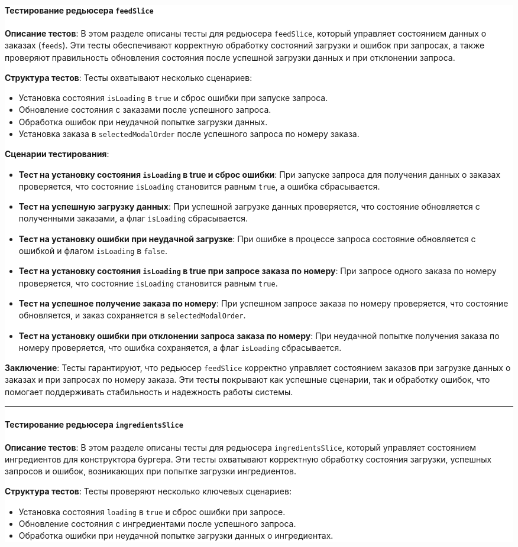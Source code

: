 #### Тестирование редьюсера `feedSlice`

**Описание тестов**:
В этом разделе описаны тесты для редьюсера `feedSlice`, который управляет состоянием данных о заказах (`feeds`). Эти тесты обеспечивают корректную обработку состояний загрузки и ошибок при запросах, а также проверяют правильность обновления состояния после успешной загрузки данных и при отклонении запроса.

**Структура тестов**:
Тесты охватывают несколько сценариев:

- Установка состояния `isLoading` в `true` и сброс ошибки при запуске запроса.
- Обновление состояния с заказами после успешного запроса.
- Обработка ошибок при неудачной попытке загрузки данных.
- Установка заказа в `selectedModalOrder` после успешного запроса по номеру заказа.

**Сценарии тестирования**:

- **Тест на установку состояния `isLoading` в true и сброс ошибки**: При запуске запроса для получения данных о заказах проверяется, что состояние `isLoading` становится равным `true`, а ошибка сбрасывается.
  
- **Тест на успешную загрузку данных**: При успешной загрузке данных проверяется, что состояние обновляется с полученными заказами, а флаг `isLoading` сбрасывается.
  
- **Тест на установку ошибки при неудачной загрузке**: При ошибке в процессе запроса состояние обновляется с ошибкой и флагом `isLoading` в `false`.
  
- **Тест на установку состояния `isLoading` в true при запросе заказа по номеру**: При запросе одного заказа по номеру проверяется, что состояние `isLoading` становится равным `true`.
  
- **Тест на успешное получение заказа по номеру**: При успешном запросе заказа по номеру проверяется, что состояние обновляется, и заказ сохраняется в `selectedModalOrder`.
  
- **Тест на установку ошибки при отклонении запроса заказа по номеру**: При неудачной попытке получения заказа по номеру проверяется, что ошибка сохраняется, а флаг `isLoading` сбрасывается.

**Заключение**:
Тесты гарантируют, что редьюсер `feedSlice` корректно управляет состоянием заказов при загрузке данных о заказах и при запросах по номеру заказа. Эти тесты покрывают как успешные сценарии, так и обработку ошибок, что помогает поддерживать стабильность и надежность работы системы.

---

#### Тестирование редьюсера `ingredientsSlice`

**Описание тестов**:
В этом разделе описаны тесты для редьюсера `ingredientsSlice`, который управляет состоянием ингредиентов для конструктора бургера. Эти тесты охватывают корректную обработку состояния загрузки, успешных запросов и ошибок, возникающих при попытке загрузки ингредиентов.

**Структура тестов**:
Тесты проверяют несколько ключевых сценариев:

- Установка состояния `loading` в `true` и сброс ошибки при запросе.
- Обновление состояния с ингредиентами после успешного запроса.
- Обработка ошибки при неудачной попытке загрузки данных о ингредиентах.

